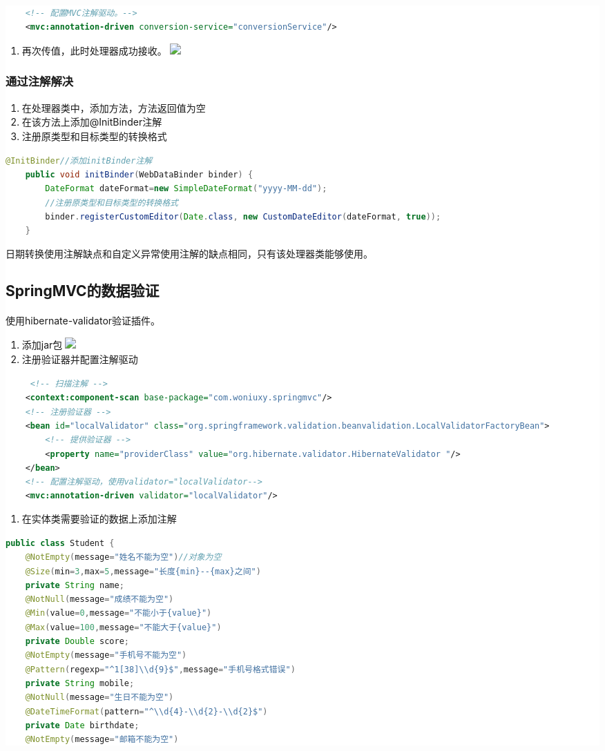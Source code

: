 ```xml
	<!-- 配置MVC注解驱动。-->
	<mvc:annotation-driven conversion-service="conversionService"/>

```

1. 再次传值，此时处理器成功接收。
   ![](https://upload-images.jianshu.io/upload_images/25392987-d7610a7cd6aa1adc.png?imageMogr2/auto-orient/strip%7CimageView2/2/w/1240)

### 通过注解解决

1. 在处理器类中，添加方法，方法返回值为空
2. 在该方法上添加@InitBinder注解
3. 注册原类型和目标类型的转换格式

```java
@InitBinder//添加initBinder注解
	public void initBinder(WebDataBinder binder) {
		DateFormat dateFormat=new SimpleDateFormat("yyyy-MM-dd");
		//注册原类型和目标类型的转换格式
		binder.registerCustomEditor(Date.class, new CustomDateEditor(dateFormat, true));
	}

```

日期转换使用注解缺点和自定义异常使用注解的缺点相同，只有该处理器类能够使用。

## SpringMVC的数据验证

使用hibernate-validator验证插件。

1. 添加jar包
   ![](https://upload-images.jianshu.io/upload_images/25392987-8dd675f7d94b5c43.png?imageMogr2/auto-orient/strip%7CimageView2/2/w/1240)
2. 注册验证器并配置注解驱动

```xml
	 <!-- 扫描注解 -->
	<context:component-scan base-package="com.woniuxy.springmvc"/>
	<!-- 注册验证器 -->
	<bean id="localValidator" class="org.springframework.validation.beanvalidation.LocalValidatorFactoryBean">
		<!-- 提供验证器 -->
		<property name="providerClass" value="org.hibernate.validator.HibernateValidator "/>
	</bean>
	<!-- 配置注解驱动，使用validator="localValidator-->
	<mvc:annotation-driven validator="localValidator"/>

```

1. 在实体类需要验证的数据上添加注解

```java
public class Student {
	@NotEmpty(message="姓名不能为空")//对象为空
	@Size(min=3,max=5,message="长度{min}--{max}之间")
	private String name;
	@NotNull(message="成绩不能为空")
	@Min(value=0,message="不能小于{value}")
	@Max(value=100,message="不能大于{value}")
	private Double score;
	@NotEmpty(message="手机号不能为空")
	@Pattern(regexp="^1[38]\\d{9}$",message="手机号格式错误")
	private String mobile;
	@NotNull(message="生日不能为空")
	@DateTimeFormat(pattern="^\\d{4}-\\d{2}-\\d{2}$")
	private Date birthdate;
	@NotEmpty(message="邮箱不能为空")
```